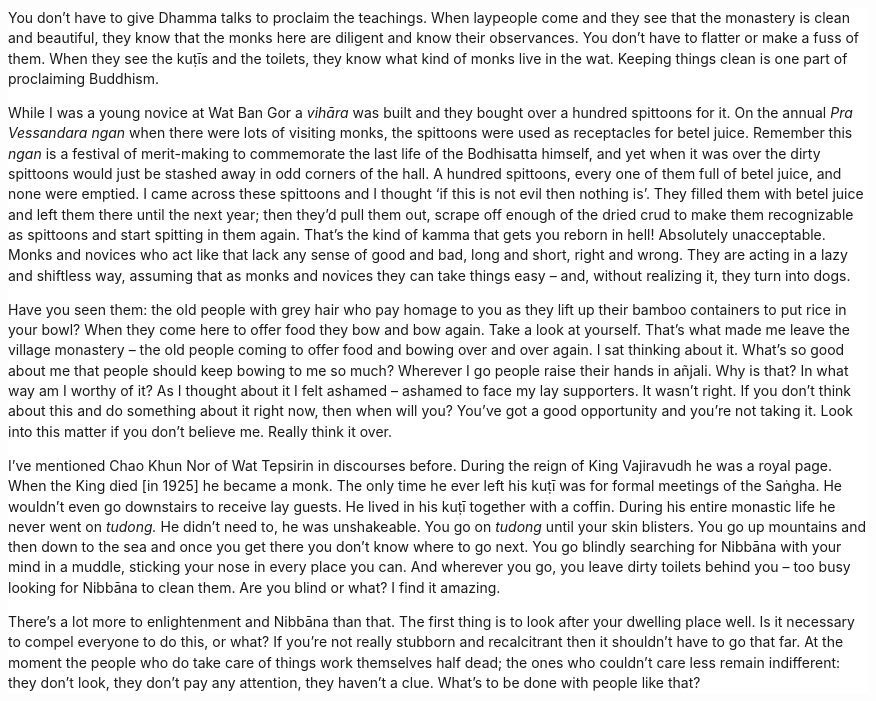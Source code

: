 You don’t have to give Dhamma talks to proclaim the teachings. When
laypeople come and they see that the monastery is clean and beautiful,
they know that the monks here are diligent and know their observances.
You don’t have to flatter or make a fuss of them. When they see the
kuṭīs and the toilets, they know what kind of monks live in the wat.
Keeping things clean is one part of proclaiming Buddhism.

While I was a young novice at Wat Ban Gor a *vihāra* was built and they
bought over a hundred spittoons for it. On the annual *Pra Vessandara
ngan* when there were lots of visiting monks, the spittoons were used as
receptacles for betel juice. Remember this *ngan* is a festival of
merit-making to commemorate the last life of the Bodhisatta himself, and
yet when it was over the dirty spittoons would just be stashed away in
odd corners of the hall. A hundred spittoons, every one of them full of
betel juice, and none were emptied. I came across these spittoons and I
thought ‘if this is not evil then nothing is’. They filled them with
betel juice and left them there until the next year; then they’d pull
them out, scrape off enough of the dried crud to make them recognizable
as spittoons and start spitting in them again. That’s the kind of kamma
that gets you reborn in hell! Absolutely unacceptable. Monks and novices
who act like that lack any sense of good and bad, long and short, right
and wrong. They are acting in a lazy and shiftless way, assuming that as
monks and novices they can take things easy – and, without realizing it,
they turn into dogs.

Have you seen them: the old people with grey hair who pay homage to you
as they lift up their bamboo containers to put rice in your bowl? When
they come here to offer food they bow and bow again. Take a look at
yourself. That’s what made me leave the village monastery – the old
people coming to offer food and bowing over and over again. I sat
thinking about it. What’s so good about me that people should keep
bowing to me so much? Wherever I go people raise their hands in añjali.
Why is that? In what way am I worthy of it? As I thought about it I felt
ashamed – ashamed to face my lay supporters. It wasn’t right. If you
don’t think about this and do something about it right now, then when
will you? You’ve got a good opportunity and you’re not taking it. Look
into this matter if you don’t believe me. Really think it over.

I’ve mentioned Chao Khun Nor of Wat Tepsirin in discourses before.
During the reign of King Vajiravudh he was a royal page. When the King
died [in 1925] he became a monk. The only time he ever left his kuṭī was
for formal meetings of the Saṅgha. He wouldn’t even go downstairs to
receive lay guests. He lived in his kuṭī together with a coffin. During
his entire monastic life he never went on *tudong.* He didn’t need to,
he was unshakeable. You go on *tudong* until your skin blisters. You go
up mountains and then down to the sea and once you get there you don’t
know where to go next. You go blindly searching for Nibbāna with your
mind in a muddle, sticking your nose in every place you can. And
wherever you go, you leave dirty toilets behind you – too busy looking
for Nibbāna to clean them. Are you blind or what? I find it amazing.

There’s a lot more to enlightenment and Nibbāna than that. The first
thing is to look after your dwelling place well. Is it necessary to
compel everyone to do this, or what? If you’re not really stubborn and
recalcitrant then it shouldn’t have to go that far. At the moment the
people who do take care of things work themselves half dead; the ones
who couldn’t care less remain indifferent: they don’t look, they don’t
pay any attention, they haven’t a clue. What’s to be done with people
like that?


[^1]: ‘To be reverent and humble, content and grateful’: a line from the
[^2]: *Salot sangwaet*: In other places in the text the more literal
[^3]: forced to listen to Dhamma talks
[^4]: Wan Pra: observance day with all-night meditation.
[^5]: A chisel is commonly used as a weapon. A chisel put into a
[^6]: Jongrom: walking meditation, usually back and forth on a straight